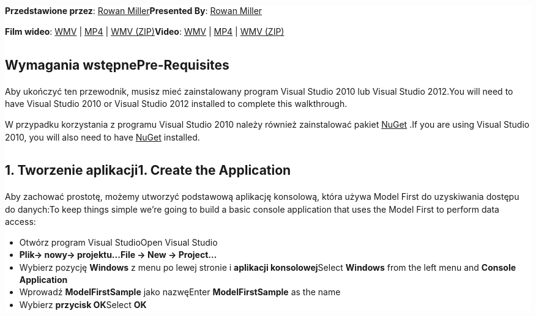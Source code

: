 <span data-ttu-id="ee0e9-112">**Przedstawione przez**: [Rowan Miller](https://romiller.com/)</span><span class="sxs-lookup"><span data-stu-id="ee0e9-112">**Presented By**: [Rowan Miller](https://romiller.com/)</span></span>

<span data-ttu-id="ee0e9-113">**Film wideo**: [WMV](https://download.microsoft.com/download/5/B/1/5B1C338C-AFA7-4F68-B304-48BB008146EF/HDI-ITPro-MSDN-winvideo-modelfirst.wmv) | [MP4](https://download.microsoft.com/download/5/B/1/5B1C338C-AFA7-4F68-B304-48BB008146EF/HDI-ITPro-MSDN-mp4video-modelfirst.m4v) | [WMV (ZIP)](https://download.microsoft.com/download/5/B/1/5B1C338C-AFA7-4F68-B304-48BB008146EF/HDI-ITPro-MSDN-winvideo-modelfirst.zip)</span><span class="sxs-lookup"><span data-stu-id="ee0e9-113">**Video**: [WMV](https://download.microsoft.com/download/5/B/1/5B1C338C-AFA7-4F68-B304-48BB008146EF/HDI-ITPro-MSDN-winvideo-modelfirst.wmv) | [MP4](https://download.microsoft.com/download/5/B/1/5B1C338C-AFA7-4F68-B304-48BB008146EF/HDI-ITPro-MSDN-mp4video-modelfirst.m4v) | [WMV (ZIP)](https://download.microsoft.com/download/5/B/1/5B1C338C-AFA7-4F68-B304-48BB008146EF/HDI-ITPro-MSDN-winvideo-modelfirst.zip)</span></span>

## <a name="pre-requisites"></a><span data-ttu-id="ee0e9-114">Wymagania wstępne</span><span class="sxs-lookup"><span data-stu-id="ee0e9-114">Pre-Requisites</span></span>

<span data-ttu-id="ee0e9-115">Aby ukończyć ten przewodnik, musisz mieć zainstalowany program Visual Studio 2010 lub Visual Studio 2012.</span><span class="sxs-lookup"><span data-stu-id="ee0e9-115">You will need to have Visual Studio 2010 or Visual Studio 2012 installed to complete this walkthrough.</span></span>

<span data-ttu-id="ee0e9-116">W przypadku korzystania z programu Visual Studio 2010 należy również zainstalować pakiet [NuGet](https://visualstudiogallery.msdn.microsoft.com/27077b70-9dad-4c64-adcf-c7cf6bc9970c) .</span><span class="sxs-lookup"><span data-stu-id="ee0e9-116">If you are using Visual Studio 2010, you will also need to have [NuGet](https://visualstudiogallery.msdn.microsoft.com/27077b70-9dad-4c64-adcf-c7cf6bc9970c) installed.</span></span>

## <a name="1-create-the-application"></a><span data-ttu-id="ee0e9-117">1. Tworzenie aplikacji</span><span class="sxs-lookup"><span data-stu-id="ee0e9-117">1. Create the Application</span></span>

<span data-ttu-id="ee0e9-118">Aby zachować prostotę, możemy utworzyć podstawową aplikację konsolową, która używa Model First do uzyskiwania dostępu do danych:</span><span class="sxs-lookup"><span data-stu-id="ee0e9-118">To keep things simple we’re going to build a basic console application that uses the Model First to perform data access:</span></span>

-   <span data-ttu-id="ee0e9-119">Otwórz program Visual Studio</span><span class="sxs-lookup"><span data-stu-id="ee0e9-119">Open Visual Studio</span></span>
-   <span data-ttu-id="ee0e9-120">**Plik-&gt; nowy-&gt; projektu...**</span><span class="sxs-lookup"><span data-stu-id="ee0e9-120">**File -&gt; New -&gt; Project…**</span></span>
-   <span data-ttu-id="ee0e9-121">Wybierz pozycję **Windows** z menu po lewej stronie i **aplikacji konsolowej**</span><span class="sxs-lookup"><span data-stu-id="ee0e9-121">Select **Windows** from the left menu and **Console Application**</span></span>
-   <span data-ttu-id="ee0e9-122">Wprowadź **ModelFirstSample** jako nazwę</span><span class="sxs-lookup"><span data-stu-id="ee0e9-122">Enter **ModelFirstSample** as the name</span></span>
-   <span data-ttu-id="ee0e9-123">Wybierz **przycisk OK**</span><span class="sxs-lookup"><span data-stu-id="ee0e9-123">Select **OK**</span></span>
